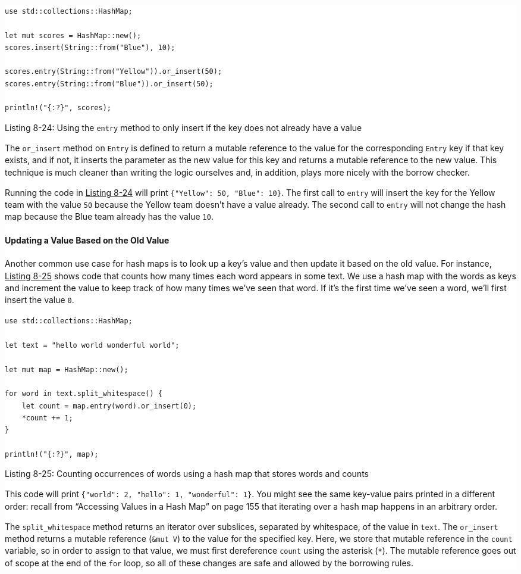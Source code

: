 ```
use std::collections::HashMap;

let mut scores = HashMap::new();
scores.insert(String::from("Blue"), 10);

scores.entry(String::from("Yellow")).or_insert(50);
scores.entry(String::from("Blue")).or_insert(50);

println!("{:?}", scores);
```

Listing 8-24: Using the `entry` method to only insert if the key does not already have a value

The `or_insert` method on `Entry` is defined to return a mutable reference to the value for the corresponding `Entry` key if that key exists, and if not, it inserts the parameter as the new value for this key and returns a mutable reference to the new value. This technique is much cleaner than writing the logic ourselves and, in addition, plays more nicely with the borrow checker.

Running the code in [Listing 8-24](https://learning.oreilly.com/library/view/the-rust-programming/9781098156817/c08.xhtml#listing8-24) will print `{"Yellow": 50, "Blue": 10}`. The first call to `entry` will insert the key for the Yellow team with the value `50` because the Yellow team doesn’t have a value already. The second call to `entry` will not change the hash map because the Blue team already has the value `10`.

#### Updating a Value Based on the Old Value

Another common use case for hash maps is to look up a key’s value and then update it based on the old value. For instance, [Listing 8-25](https://learning.oreilly.com/library/view/the-rust-programming/9781098156817/c08.xhtml#listing8-25) shows code that counts how many times each word appears in some text. We use a hash map with the words as keys and increment the value to keep track of how many times we’ve seen that word. If it’s the first time we’ve seen a word, we’ll first insert the value `0`.

```
use std::collections::HashMap;

let text = "hello world wonderful world";

let mut map = HashMap::new();

for word in text.split_whitespace() {
    let count = map.entry(word).or_insert(0);
    *count += 1;
}

println!("{:?}", map);
```

Listing 8-25: Counting occurrences of words using a hash map that stores words and counts

This code will print `{"world": 2, "hello": 1, "wonderful": 1}`. You might see the same key-value pairs printed in a different order: recall from “Accessing Values in a Hash Map” on page 155 that iterating over a hash map happens in an arbitrary order.

The `split_whitespace` method returns an iterator over subslices, separated by whitespace, of the value in `text`. The `or_insert` method returns a mutable reference (`&mut V`) to the value for the specified key. Here, we store that mutable reference in the `count` variable, so in order to assign to that value, we must first dereference `count` using the asterisk (`*`). The mutable reference goes out of scope at the end of the `for` loop, so all of these changes are safe and allowed by the borrowing rules.
